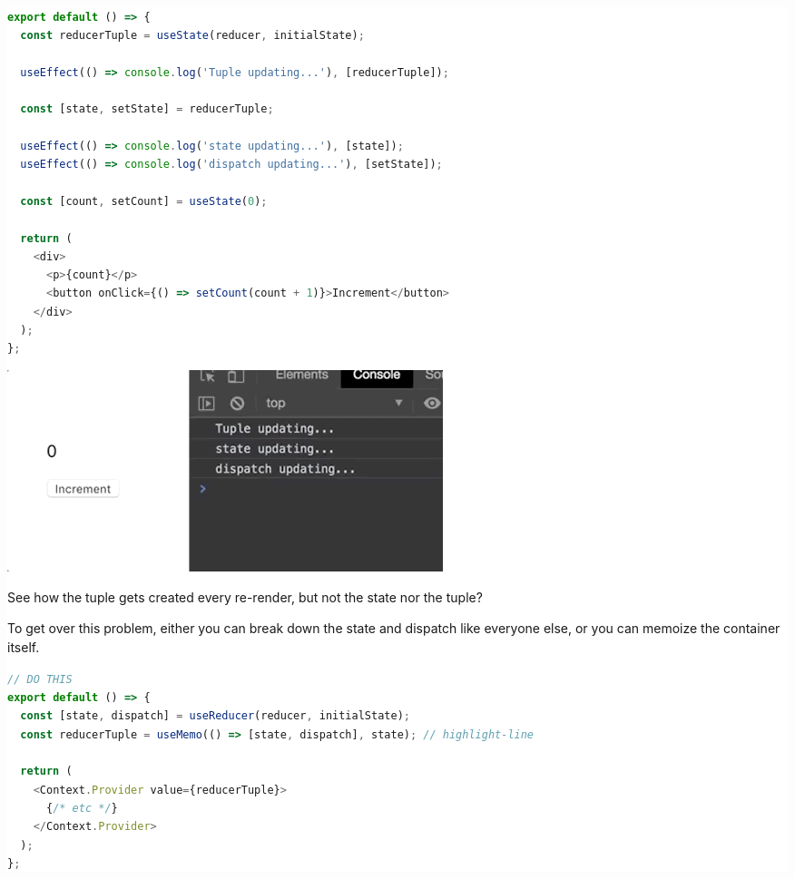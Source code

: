 ```js
export default () => {
  const reducerTuple = useState(reducer, initialState);

  useEffect(() => console.log('Tuple updating...'), [reducerTuple]);

  const [state, setState] = reducerTuple;

  useEffect(() => console.log('state updating...'), [state]);
  useEffect(() => console.log('dispatch updating...'), [setState]);

  const [count, setCount] = useState(0);

  return (
    <div>
      <p>{count}</p>
      <button onClick={() => setCount(count + 1)}>Increment</button>
    </div>  
  );
};
```

![tuple](tuple.gif)

See how the tuple gets created every re-render, but not the state nor the tuple?

To get over this problem, either you can break down the state and dispatch like everyone else, or you can memoize the container itself.

```js
// DO THIS
export default () => {
  const [state, dispatch] = useReducer(reducer, initialState);
  const reducerTuple = useMemo(() => [state, dispatch], state); // highlight-line
  
  return (
    <Context.Provider value={reducerTuple}>
      {/* etc */}
    </Context.Provider>
  );
};
```
